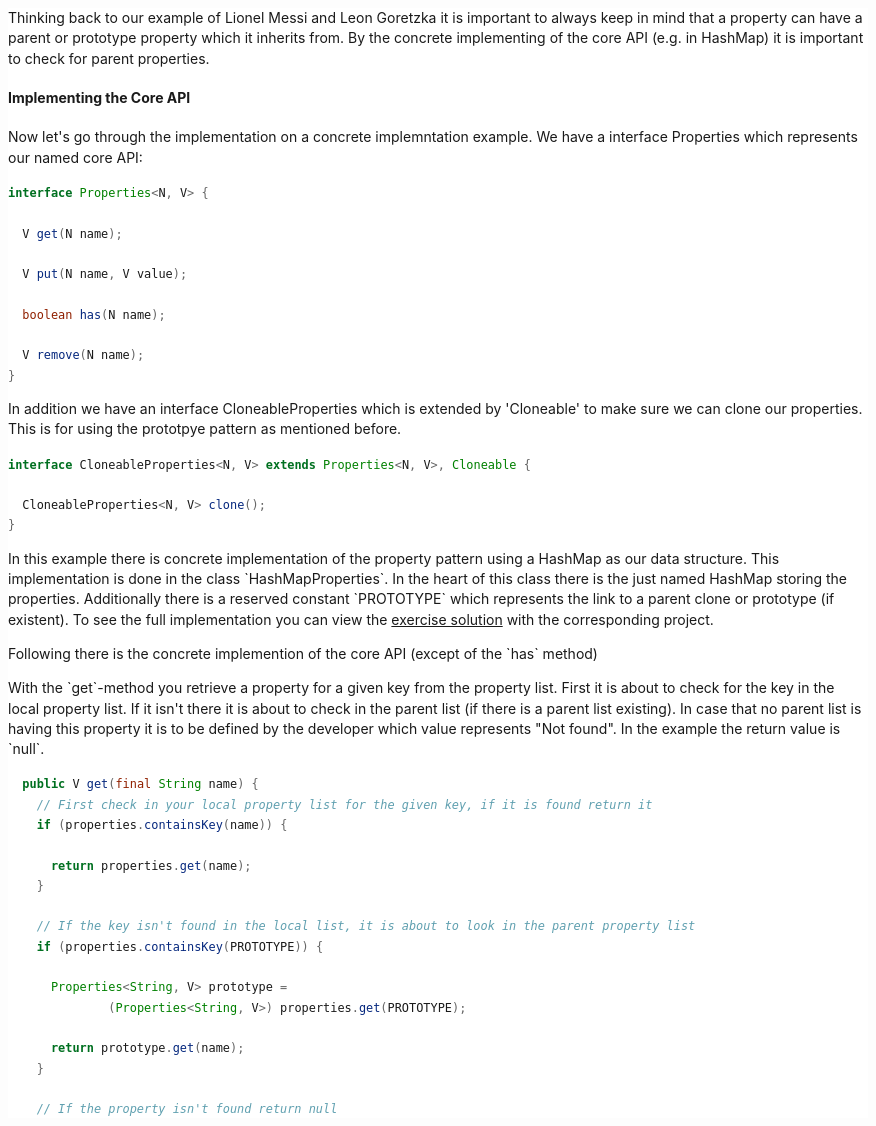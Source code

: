 <p>Thinking back to our example of Lionel Messi and Leon Goretzka it is important to always keep in mind that a property can have a parent or prototype property which it inherits from. By the concrete implementing of the core API (e.g. in HashMap) it is important to check for parent properties.</p>

#### Implementing the Core API

<p>Now let's go through the implementation on a concrete implemntation example. We have a interface Properties which represents our named core API:</p>

```java 
interface Properties<N, V> {
 
  V get(N name);
 
  V put(N name, V value);
 
  boolean has(N name);
 
  V remove(N name);
}
```

<p>In addition we have an interface CloneableProperties which is extended by 'Cloneable' to make sure we can clone our properties. This is for using the prototpye pattern as mentioned before.</p>


```java 
interface CloneableProperties<N, V> extends Properties<N, V>, Cloneable {
 
  CloneableProperties<N, V> clone();
}
```

<p>In this example there is concrete implementation of the property pattern using a HashMap as our data structure. This implementation is done in the class `HashMapProperties`. In the heart of this class there is the just named HashMap storing the properties. Additionally there is a reserved constant `PROTOTYPE` which represents the link to a parent clone or prototype (if existent). To see the full implementation you can view the <a href="implementing-properties_lsg.zip">exercise solution</a> with the corresponding project.</p>

<p>
    Following there is the concrete implemention of the core API (except of the `has` method)
</p>

<p>With the `get`-method you retrieve a property for a given key from the property list. First it is about to check for the key in the local property list. If it isn't there it is about to check in the parent list (if there is a parent list existing). In case that no parent list is having this property it is to be defined by the developer which value represents "Not found". In the example the return value is `null`.  
</p>

```java
  public V get(final String name) {
    // First check in your local property list for the given key, if it is found return it
    if (properties.containsKey(name)) {
 
      return properties.get(name);
    }
 
    // If the key isn't found in the local list, it is about to look in the parent property list
    if (properties.containsKey(PROTOTYPE)) {
 
      Properties<String, V> prototype =
              (Properties<String, V>) properties.get(PROTOTYPE);
 
      return prototype.get(name);
    }
 
    // If the property isn't found return null
```